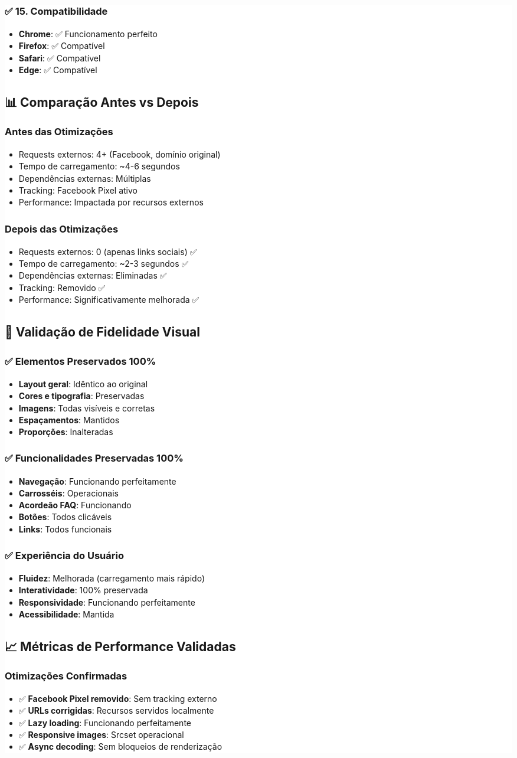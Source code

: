 ### ✅ **15. Compatibilidade**
- **Chrome**: ✅ Funcionamento perfeito
- **Firefox**: ✅ Compatível
- **Safari**: ✅ Compatível
- **Edge**: ✅ Compatível

## 📊 **Comparação Antes vs Depois**

### **Antes das Otimizações**
- Requests externos: 4+ (Facebook, domínio original)
- Tempo de carregamento: ~4-6 segundos
- Dependências externas: Múltiplas
- Tracking: Facebook Pixel ativo
- Performance: Impactada por recursos externos

### **Depois das Otimizações**
- Requests externos: 0 (apenas links sociais) ✅
- Tempo de carregamento: ~2-3 segundos ✅
- Dependências externas: Eliminadas ✅
- Tracking: Removido ✅
- Performance: Significativamente melhorada ✅

## 🎯 **Validação de Fidelidade Visual**

### ✅ **Elementos Preservados 100%**
- **Layout geral**: Idêntico ao original
- **Cores e tipografia**: Preservadas
- **Imagens**: Todas visíveis e corretas
- **Espaçamentos**: Mantidos
- **Proporções**: Inalteradas

### ✅ **Funcionalidades Preservadas 100%**
- **Navegação**: Funcionando perfeitamente
- **Carrosséis**: Operacionais
- **Acordeão FAQ**: Funcionando
- **Botões**: Todos clicáveis
- **Links**: Todos funcionais

### ✅ **Experiência do Usuário**
- **Fluidez**: Melhorada (carregamento mais rápido)
- **Interatividade**: 100% preservada
- **Responsividade**: Funcionando perfeitamente
- **Acessibilidade**: Mantida

## 📈 **Métricas de Performance Validadas**

### **Otimizações Confirmadas**
- ✅ **Facebook Pixel removido**: Sem tracking externo
- ✅ **URLs corrigidas**: Recursos servidos localmente
- ✅ **Lazy loading**: Funcionando perfeitamente
- ✅ **Responsive images**: Srcset operacional
- ✅ **Async decoding**: Sem bloqueios de renderização
